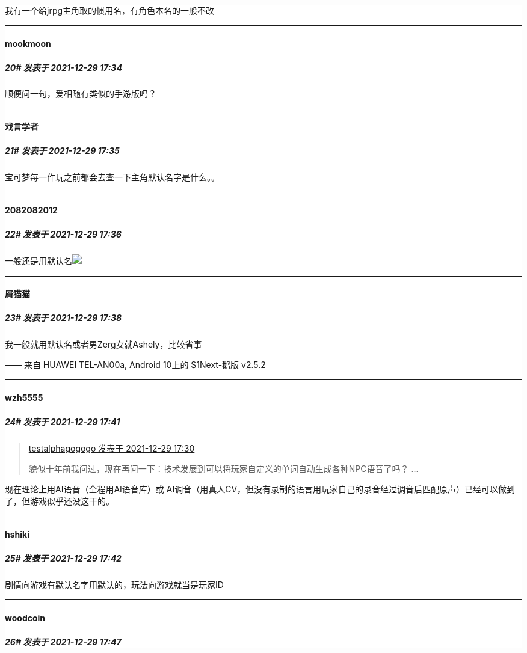 我有一个给jrpg主角取的惯用名，有角色本名的一般不改

*****

####  mookmoon  
##### 20#       发表于 2021-12-29 17:34

顺便问一句，爱相随有类似的手游版吗？

*****

####  戏言学者  
##### 21#       发表于 2021-12-29 17:35

宝可梦每一作玩之前都会去查一下主角默认名字是什么。。

*****

####  2082082012  
##### 22#       发表于 2021-12-29 17:36

一般还是用默认名<img src="https://static.saraba1st.com/image/smiley/face2017/035.png" referrerpolicy="no-referrer">

*****

####  屑猫猫  
##### 23#       发表于 2021-12-29 17:38

我一般就用默认名或者男Zerg女就Ashely，比较省事

—— 来自 HUAWEI TEL-AN00a, Android 10上的 [S1Next-鹅版](https://github.com/ykrank/S1-Next/releases) v2.5.2

*****

####  wzh5555  
##### 24#       发表于 2021-12-29 17:41

<blockquote><a href="httphttps://bbs.saraba1st.com/2b/forum.php?mod=redirect&amp;goto=findpost&amp;pid=54090681&amp;ptid=2044738" target="_blank">testalphagogogo 发表于 2021-12-29 17:30</a>

貌似十年前我问过，现在再问一下：技术发展到可以将玩家自定义的单词自动生成各种NPC语音了吗？ ...</blockquote>
现在理论上用AI语音（全程用AI语音库）或 AI调音（用真人CV，但没有录制的语言用玩家自己的录音经过调音后匹配原声）已经可以做到了，但游戏似乎还没这干的。

*****

####  hshiki  
##### 25#       发表于 2021-12-29 17:42

剧情向游戏有默认名字用默认的，玩法向游戏就当是玩家ID

*****

####  woodcoin  
##### 26#       发表于 2021-12-29 17:47

